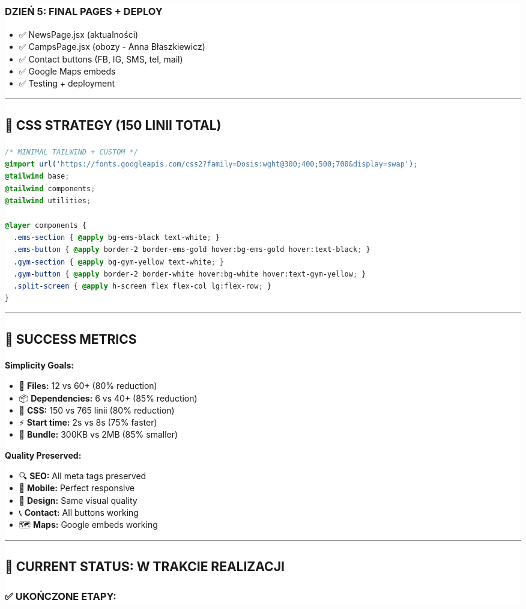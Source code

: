 ### **DZIEŃ 5: FINAL PAGES + DEPLOY**
- ✅ NewsPage.jsx (aktualności)
- ✅ CampsPage.jsx (obozy - Anna Błaszkiewicz)
- ✅ Contact buttons (FB, IG, SMS, tel, mail)
- ✅ Google Maps embeds
- ✅ Testing + deployment

---

## 🎨 **CSS STRATEGY (150 LINII TOTAL)**

```css
/* MINIMAL TAILWIND + CUSTOM */
@import url('https://fonts.googleapis.com/css2?family=Dosis:wght@300;400;500;700&display=swap');
@tailwind base;
@tailwind components;
@tailwind utilities;

@layer components {
  .ems-section { @apply bg-ems-black text-white; }
  .ems-button { @apply border-2 border-ems-gold hover:bg-ems-gold hover:text-black; }
  .gym-section { @apply bg-gym-yellow text-white; }
  .gym-button { @apply border-2 border-white hover:bg-white hover:text-gym-yellow; }
  .split-screen { @apply h-screen flex flex-col lg:flex-row; }
}
```

---

## 🎯 **SUCCESS METRICS**

**Simplicity Goals:**
- 📁 **Files:** 12 vs 60+ (80% reduction)
- 📦 **Dependencies:** 6 vs 40+ (85% reduction)
- 📏 **CSS:** 150 vs 765 linii (80% reduction)
- ⚡ **Start time:** 2s vs 8s (75% faster)
- 💾 **Bundle:** 300KB vs 2MB (85% smaller)

**Quality Preserved:**
- 🔍 **SEO:** All meta tags preserved
- 📱 **Mobile:** Perfect responsive
- 🎨 **Design:** Same visual quality
- 📞 **Contact:** All buttons working
- 🗺️ **Maps:** Google embeds working

---

## 🚨 **CURRENT STATUS: W TRAKCIE REALIZACJI**

### **✅ UKOŃCZONE ETAPY:**
